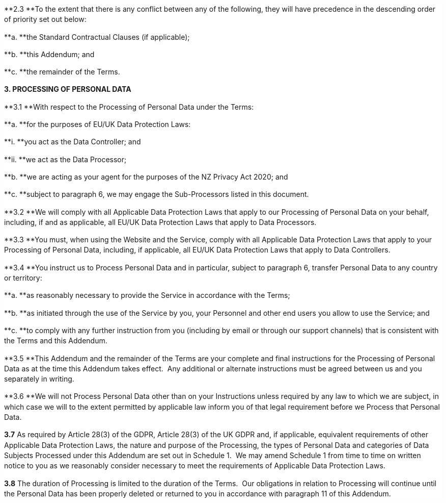 **2\.3&nbsp;**To the extent that there is any conflict between any of the following, they will have precedence in the descending order of priority set out below:

**a.&nbsp;**the Standard Contractual Clauses (if applicable);

**b.&nbsp;**this Addendum; and&nbsp;

**c.&nbsp;**the remainder of the Terms.

**3\. PROCESSING OF PERSONAL DATA**

**3\.1&nbsp;**With respect to the Processing of Personal Data under the Terms:

**a.&nbsp;**for the purposes of EU/UK Data Protection Laws:

**i.&nbsp;**you act as the Data Controller; and

**ii.&nbsp;**we act as the Data Processor;&nbsp;

**b.&nbsp;**we are acting as your agent for the purposes of the NZ Privacy Act 2020; and

**c.&nbsp;**subject to paragraph 6, we may engage the Sub-Processors listed in this document.

**3\.2&nbsp;**We will comply with all Applicable Data Protection Laws that apply to our Processing of Personal Data on your behalf, including, if and as applicable, all EU/UK Data Protection Laws that apply to Data Processors.&nbsp;&nbsp;

**3\.3&nbsp;**You must, when using the Website and the Service, comply with all Applicable Data Protection Laws that apply to your Processing of Personal Data, including, if applicable, all EU/UK Data Protection Laws that apply to Data Controllers.&nbsp;&nbsp;

**3\.4&nbsp;**You instruct us to Process Personal Data and in particular, subject to paragraph 6, transfer Personal Data to any country or territory:

**a.&nbsp;**as reasonably necessary to provide the Service in accordance with the Terms;

**b.&nbsp;**as initiated through the use of the Service by you, your Personnel and other end users you allow to use the Service; and

**c.&nbsp;**to comply with any further instruction from you (including by email or through our support channels) that is consistent with the Terms and this Addendum.

**3\.5&nbsp;**This Addendum and the remainder of the Terms are your complete and final instructions for the Processing of Personal Data as at the time this Addendum takes effect.&nbsp; Any additional or alternate instructions must be agreed between us and you separately in writing.

**3\.6&nbsp;**We will not Process Personal Data other than on your Instructions unless required by any law to which we are subject, in which case we will to the extent permitted by applicable law inform you of that legal requirement before we Process that Personal Data.

**3\.7** As required by Article 28(3) of the GDPR, Article 28(3) of the UK GDPR and, if applicable, equivalent requirements of other Applicable Data Protection Laws, the nature and purpose of the Processing, the types of Personal Data and categories of Data Subjects Processed under this Addendum are set out in Schedule 1.&nbsp; We may amend Schedule 1 from time to time on written notice to you as we reasonably consider necessary to meet the requirements of Applicable Data Protection Laws.&nbsp;&nbsp;

**3\.8** The duration of Processing is limited to the duration of the Terms.&nbsp; Our obligations in relation to Processing will continue until the Personal Data has been properly deleted or returned to you in accordance with paragraph 11 of this Addendum.&nbsp;
